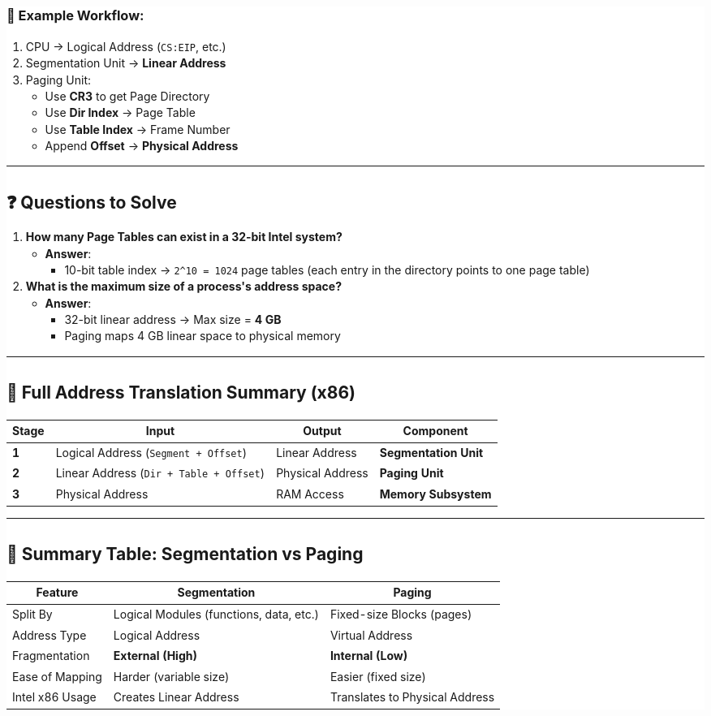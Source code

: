 ### 📐 Example Workflow:

1. CPU → Logical Address (`CS:EIP`, etc.)
2. Segmentation Unit → **Linear Address**
3. Paging Unit:
    - Use **CR3** to get Page Directory
    - Use **Dir Index** → Page Table
    - Use **Table Index** → Frame Number
    - Append **Offset** → **Physical Address**

---

## ❓ Questions to Solve

1. **How many Page Tables can exist in a 32-bit Intel system?**
    - **Answer**:
        - 10-bit table index → `2^10 = 1024` page tables (each entry in the directory points to one page table)
2. **What is the maximum size of a process's address space?**
    - **Answer**:
        - 32-bit linear address → Max size = **4 GB**
        - Paging maps 4 GB linear space to physical memory

---

## 🔁 Full Address Translation Summary (x86)

|Stage|Input|Output|Component|
|---|---|---|---|
|**1**|Logical Address (`Segment + Offset`)|Linear Address|**Segmentation Unit**|
|**2**|Linear Address (`Dir + Table + Offset`)|Physical Address|**Paging Unit**|
|**3**|Physical Address|RAM Access|**Memory Subsystem**|

---

## 🧾 Summary Table: Segmentation vs Paging

|Feature|Segmentation|Paging|
|---|---|---|
|Split By|Logical Modules (functions, data, etc.)|Fixed-size Blocks (pages)|
|Address Type|Logical Address|Virtual Address|
|Fragmentation|**External (High)**|**Internal (Low)**|
|Ease of Mapping|Harder (variable size)|Easier (fixed size)|
|Intel x86 Usage|Creates Linear Address|Translates to Physical Address|